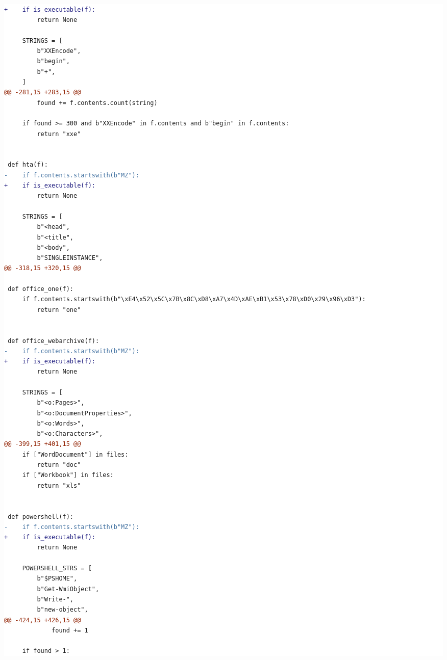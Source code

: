 ```diff
+    if is_executable(f):
         return None
 
     STRINGS = [
         b"XXEncode",
         b"begin",
         b"+",
     ]
@@ -281,15 +283,15 @@
         found += f.contents.count(string)
 
     if found >= 300 and b"XXEncode" in f.contents and b"begin" in f.contents:
         return "xxe"
 
 
 def hta(f):
-    if f.contents.startswith(b"MZ"):
+    if is_executable(f):
         return None
 
     STRINGS = [
         b"<head",
         b"<title",
         b"<body",
         b"SINGLEINSTANCE",
@@ -318,15 +320,15 @@
 
 def office_one(f):
     if f.contents.startswith(b"\xE4\x52\x5C\x7B\x8C\xD8\xA7\x4D\xAE\xB1\x53\x78\xD0\x29\x96\xD3"):
         return "one"
 
 
 def office_webarchive(f):
-    if f.contents.startswith(b"MZ"):
+    if is_executable(f):
         return None
 
     STRINGS = [
         b"<o:Pages>",
         b"<o:DocumentProperties>",
         b"<o:Words>",
         b"<o:Characters>",
@@ -399,15 +401,15 @@
     if ["WordDocument"] in files:
         return "doc"
     if ["Workbook"] in files:
         return "xls"
 
 
 def powershell(f):
-    if f.contents.startswith(b"MZ"):
+    if is_executable(f):
         return None
 
     POWERSHELL_STRS = [
         b"$PSHOME",
         b"Get-WmiObject",
         b"Write-",
         b"new-object",
@@ -424,15 +426,15 @@
             found += 1
 
     if found > 1:
```